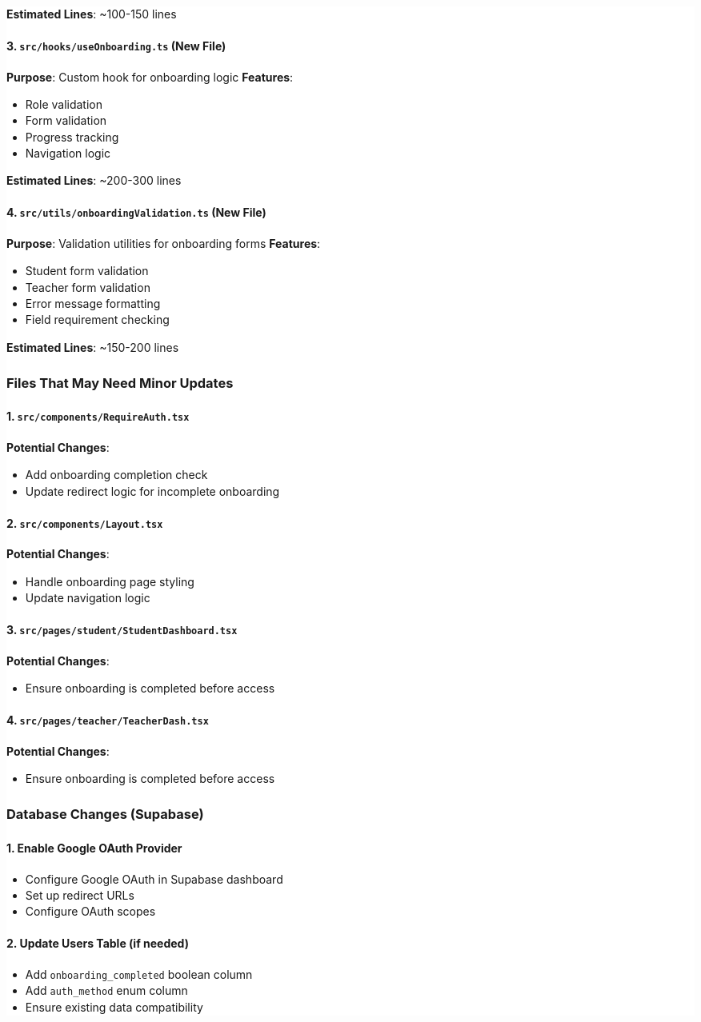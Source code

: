**Estimated Lines**: ~100-150 lines

#### 3. `src/hooks/useOnboarding.ts` (New File)
**Purpose**: Custom hook for onboarding logic
**Features**:
- Role validation
- Form validation
- Progress tracking
- Navigation logic

**Estimated Lines**: ~200-300 lines

#### 4. `src/utils/onboardingValidation.ts` (New File)
**Purpose**: Validation utilities for onboarding forms
**Features**:
- Student form validation
- Teacher form validation
- Error message formatting
- Field requirement checking

**Estimated Lines**: ~150-200 lines

### Files That May Need Minor Updates

#### 1. `src/components/RequireAuth.tsx`
**Potential Changes**:
- Add onboarding completion check
- Update redirect logic for incomplete onboarding

#### 2. `src/components/Layout.tsx`
**Potential Changes**:
- Handle onboarding page styling
- Update navigation logic

#### 3. `src/pages/student/StudentDashboard.tsx`
**Potential Changes**:
- Ensure onboarding is completed before access

#### 4. `src/pages/teacher/TeacherDash.tsx`
**Potential Changes**:
- Ensure onboarding is completed before access

### Database Changes (Supabase)

#### 1. Enable Google OAuth Provider
- Configure Google OAuth in Supabase dashboard
- Set up redirect URLs
- Configure OAuth scopes

#### 2. Update Users Table (if needed)
- Add `onboarding_completed` boolean column
- Add `auth_method` enum column
- Ensure existing data compatibility
